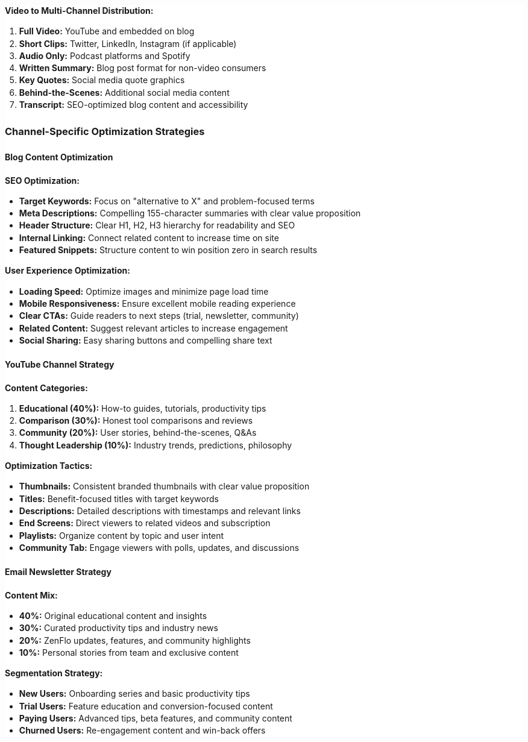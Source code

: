 **Video to Multi-Channel Distribution:**
1. **Full Video:** YouTube and embedded on blog
2. **Short Clips:** Twitter, LinkedIn, Instagram (if applicable)
3. **Audio Only:** Podcast platforms and Spotify
4. **Written Summary:** Blog post format for non-video consumers
5. **Key Quotes:** Social media quote graphics
6. **Behind-the-Scenes:** Additional social media content
7. **Transcript:** SEO-optimized blog content and accessibility

### Channel-Specific Optimization Strategies

#### Blog Content Optimization

**SEO Optimization:**
- **Target Keywords:** Focus on "alternative to X" and problem-focused terms
- **Meta Descriptions:** Compelling 155-character summaries with clear value proposition
- **Header Structure:** Clear H1, H2, H3 hierarchy for readability and SEO
- **Internal Linking:** Connect related content to increase time on site
- **Featured Snippets:** Structure content to win position zero in search results

**User Experience Optimization:**
- **Loading Speed:** Optimize images and minimize page load time
- **Mobile Responsiveness:** Ensure excellent mobile reading experience
- **Clear CTAs:** Guide readers to next steps (trial, newsletter, community)
- **Related Content:** Suggest relevant articles to increase engagement
- **Social Sharing:** Easy sharing buttons and compelling share text

#### YouTube Channel Strategy

**Content Categories:**
1. **Educational (40%):** How-to guides, tutorials, productivity tips
2. **Comparison (30%):** Honest tool comparisons and reviews  
3. **Community (20%):** User stories, behind-the-scenes, Q&As
4. **Thought Leadership (10%):** Industry trends, predictions, philosophy

**Optimization Tactics:**
- **Thumbnails:** Consistent branded thumbnails with clear value proposition
- **Titles:** Benefit-focused titles with target keywords
- **Descriptions:** Detailed descriptions with timestamps and relevant links
- **End Screens:** Direct viewers to related videos and subscription
- **Playlists:** Organize content by topic and user intent
- **Community Tab:** Engage viewers with polls, updates, and discussions

#### Email Newsletter Strategy

**Content Mix:**
- **40%:** Original educational content and insights
- **30%:** Curated productivity tips and industry news
- **20%:** ZenFlo updates, features, and community highlights
- **10%:** Personal stories from team and exclusive content

**Segmentation Strategy:**
- **New Users:** Onboarding series and basic productivity tips
- **Trial Users:** Feature education and conversion-focused content
- **Paying Users:** Advanced tips, beta features, and community content
- **Churned Users:** Re-engagement content and win-back offers

